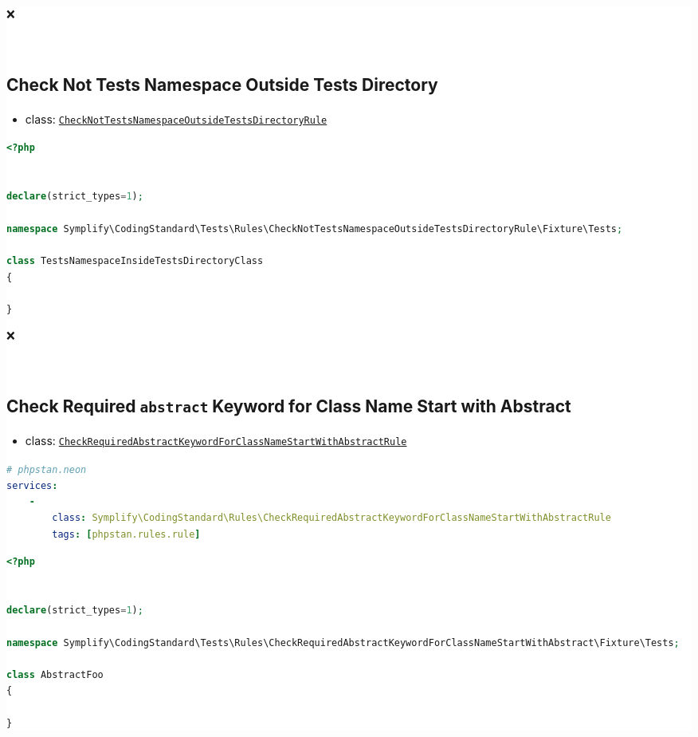 :x:

<br>

## Check Not Tests Namespace Outside Tests Directory

- class: [`CheckNotTestsNamespaceOutsideTestsDirectoryRule`](../src/Rules/CheckNotTestsNamespaceOutsideTestsDirectoryRule.php)

```php
<?php


declare(strict_types=1);

namespace Symplify\CodingStandard\Tests\Rules\CheckNotTestsNamespaceOutsideTestsDirectoryRule\Fixture\Tests;

class TestsNamespaceInsideTestsDirectoryClass
{

}
```

:x:

<br>

## Check Required `abstract` Keyword for Class Name Start with Abstract

- class: [`CheckRequiredAbstractKeywordForClassNameStartWithAbstractRule`](../src/Rules/CheckRequiredAbstractKeywordForClassNameStartWithAbstractRule.php)

```yaml
# phpstan.neon
services:
    -
        class: Symplify\CodingStandard\Rules\CheckRequiredAbstractKeywordForClassNameStartWithAbstractRule
        tags: [phpstan.rules.rule]
```

```php
<?php


declare(strict_types=1);

namespace Symplify\CodingStandard\Tests\Rules\CheckRequiredAbstractKeywordForClassNameStartWithAbstract\Fixture\Tests;

class AbstractFoo
{

}
```
